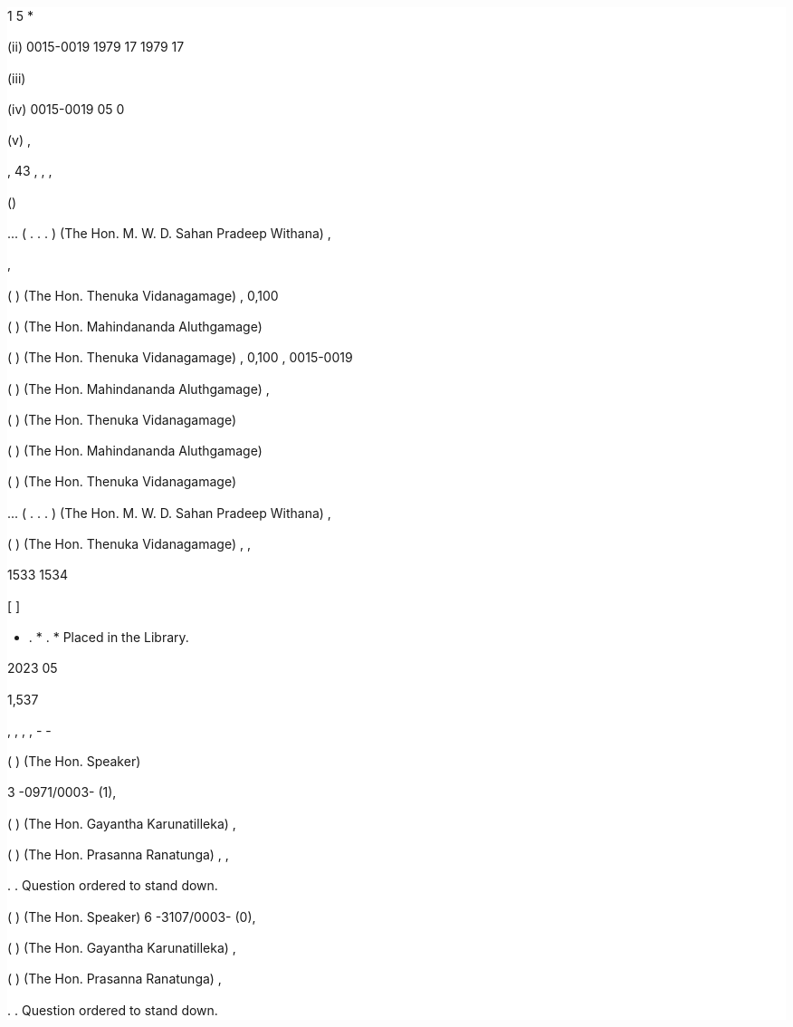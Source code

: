 1 5 *

(ii) 0015-0019 1979 17 1979 17

(iii)

(iv) 0015-0019 05 0

(v) ,

, 43 , , ,

()

... ( . . . ) (The Hon. M. W. D. Sahan Pradeep Withana) ,

,

( ) (The Hon. Thenuka Vidanagamage) , 0,100

( ) (The Hon. Mahindananda Aluthgamage)

( ) (The Hon. Thenuka Vidanagamage) , 0,100 , 0015-0019

( ) (The Hon. Mahindananda Aluthgamage) ,

( ) (The Hon. Thenuka Vidanagamage)

( ) (The Hon. Mahindananda Aluthgamage)

( ) (The Hon. Thenuka Vidanagamage)

... ( . . . ) (The Hon. M. W. D. Sahan Pradeep Withana) ,

( ) (The Hon. Thenuka Vidanagamage) , ,

1533 1534

[ ]

* . * . * Placed in the Library.

2023 05

1,537

, , , , - -

( ) (The Hon. Speaker)

3 -0971/0003- (1),

( ) (The Hon. Gayantha Karunatilleka) ,

( ) (The Hon. Prasanna Ranatunga) , ,

. . Question ordered to stand down.

( ) (The Hon. Speaker) 6 -3107/0003- (0),

( ) (The Hon. Gayantha Karunatilleka) ,

( ) (The Hon. Prasanna Ranatunga) ,

. . Question ordered to stand down.
